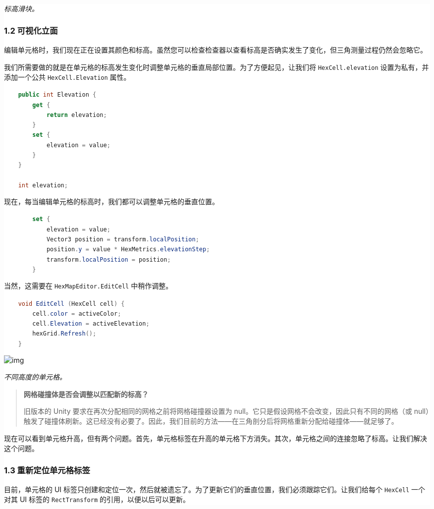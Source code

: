 *标高滑块。*

### 1.2 可视化立面

编辑单元格时，我们现在正在设置其颜色和标高。虽然您可以检查检查器以查看标高是否确实发生了变化，但三角测量过程仍然会忽略它。

我们所需要做的就是在单元格的标高发生变化时调整单元格的垂直局部位置。为了方便起见，让我们将 `HexCell.elevation` 设置为私有，并添加一个公共 `HexCell.Elevation` 属性。

```c#
	public int Elevation {
		get {
			return elevation;
		}
		set {
			elevation = value;
		}
	}
	
	int elevation;
```

现在，每当编辑单元格的标高时，我们都可以调整单元格的垂直位置。

```c#
		set {
			elevation = value;
			Vector3 position = transform.localPosition;
			position.y = value * HexMetrics.elevationStep;
			transform.localPosition = position;
		}
```

当然，这需要在 `HexMapEditor.EditCell` 中稍作调整。

```c#
	void EditCell (HexCell cell) {
		cell.color = activeColor;
		cell.Elevation = activeElevation;
		hexGrid.Refresh();
	}
```

![img](https://catlikecoding.com/unity/tutorials/hex-map/part-3/cell-elevation/visualization.png)

*不同高度的单元格。*

> **网格碰撞体是否会调整以匹配新的标高？**
>
> 旧版本的 Unity 要求在再次分配相同的网格之前将网格碰撞器设置为 null。它只是假设网格不会改变，因此只有不同的网格（或 null）触发了碰撞体刷新。这已经没有必要了。因此，我们目前的方法——在三角剖分后将网格重新分配给碰撞体——就足够了。

现在可以看到单元格升高，但有两个问题。首先，单元格标签在升高的单元格下方消失。其次，单元格之间的连接忽略了标高。让我们解决这个问题。

### 1.3 重新定位单元格标签

目前，单元格的 UI 标签只创建和定位一次，然后就被遗忘了。为了更新它们的垂直位置，我们必须跟踪它们。让我们给每个 `HexCell` 一个对其 UI 标签的 `RectTransform` 的引用，以便以后可以更新。
